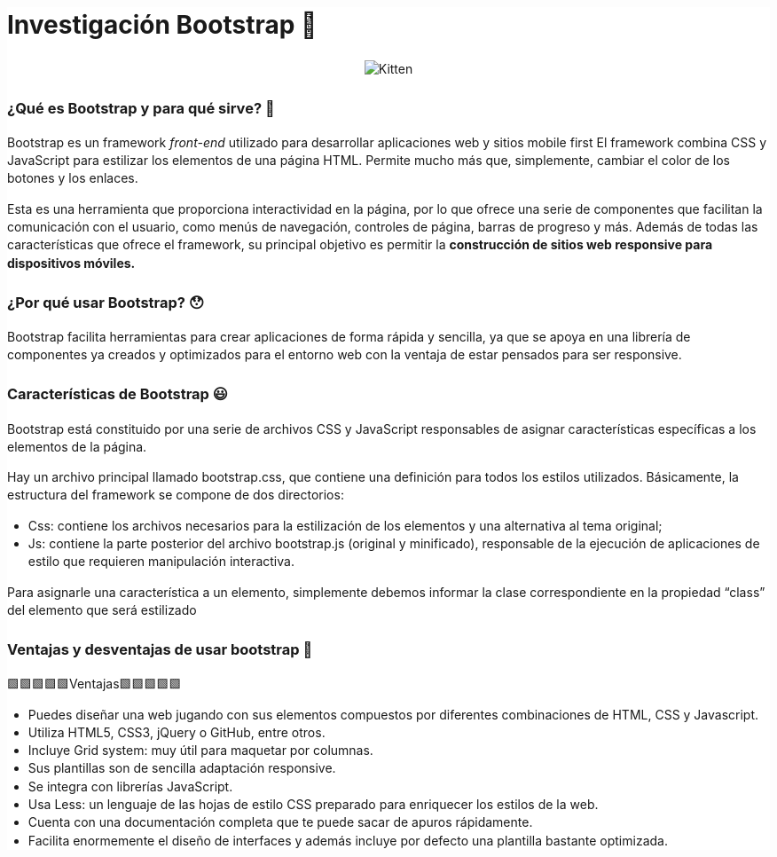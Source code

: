 # Investigación Bootstrap 🎉
<center><img src="https://anthoncode.com/wp-content/uploads/2019/01/bootstrap-logo-png.png" alt="Kitten"  margin =auto width=auto height="200" /> </center>

### ¿Qué es Bootstrap y para qué sirve?  🤔

Bootstrap es un framework <i>front-end</i> utilizado para desarrollar aplicaciones web y sitios mobile first
El framework combina CSS y JavaScript para estilizar los elementos de una página HTML. Permite mucho más que, simplemente, cambiar el color de los botones y los enlaces.

Esta es una herramienta que proporciona interactividad en la página, por lo que ofrece una serie de componentes que facilitan la comunicación con el usuario, como menús de navegación, controles de página, barras de progreso y más.
Además de todas las características que ofrece el framework, su principal objetivo es permitir la <b>construcción de sitios web responsive para dispositivos móviles.</b>

### ¿Por qué usar Bootstrap? 😯

Bootstrap facilita herramientas para crear aplicaciones de forma rápida y sencilla, ya que se apoya en una librería de componentes ya creados y optimizados para el entorno web con la ventaja de estar pensados para ser responsive. 

### Características de Bootstrap 😃

Bootstrap está constituido por una serie de archivos CSS y JavaScript responsables de asignar características específicas a los elementos de la página.

Hay un archivo principal llamado bootstrap.css, que contiene una definición para todos los estilos utilizados. Básicamente, la estructura del framework se compone de dos directorios:
* Css: contiene los archivos necesarios para la estilización de los elementos y una alternativa al tema original;
* Js: contiene la parte posterior del archivo bootstrap.js (original y minificado), responsable de la ejecución de aplicaciones de estilo que requieren manipulación interactiva.

Para asignarle una característica a un elemento, simplemente debemos informar la clase correspondiente en la propiedad “class” del elemento que será estilizado

### Ventajas y desventajas de usar bootstrap 🧐
🟩🟩🟩🟩🟩Ventajas🟩🟩🟩🟩🟩

* Puedes diseñar una web jugando con sus elementos compuestos por diferentes combinaciones de HTML, CSS y Javascript.
* Utiliza HTML5, CSS3, jQuery o GitHub, entre otros.
* Incluye Grid system: muy útil para maquetar por columnas.
* Sus plantillas son de sencilla adaptación responsive.
* Se integra con librerías JavaScript.
* Usa Less: un lenguaje de las hojas de estilo CSS preparado para enriquecer los estilos de la web.
* Cuenta con una documentación completa que te puede sacar de apuros rápidamente.
* Facilita enormemente el diseño de interfaces y además incluye por defecto una plantilla bastante optimizada.
